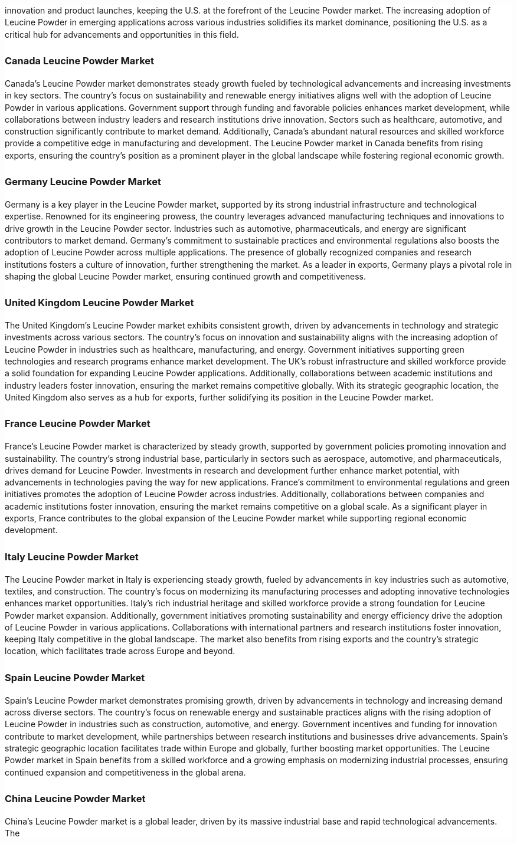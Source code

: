 innovation and product launches, keeping the U.S. at the forefront of the Leucine Powder market. The increasing adoption of Leucine Powder in emerging applications across various industries solidifies its market dominance, positioning the U.S. as a critical hub for advancements and opportunities in this field.</p><h3>Canada Leucine Powder Market</h3><p>Canada&rsquo;s Leucine Powder market demonstrates steady growth fueled by technological advancements and increasing investments in key sectors. The country&rsquo;s focus on sustainability and renewable energy initiatives aligns well with the adoption of Leucine Powder in various applications. Government support through funding and favorable policies enhances market development, while collaborations between industry leaders and research institutions drive innovation. Sectors such as healthcare, automotive, and construction significantly contribute to market demand. Additionally, Canada&rsquo;s abundant natural resources and skilled workforce provide a competitive edge in manufacturing and development. The Leucine Powder market in Canada benefits from rising exports, ensuring the country&rsquo;s position as a prominent player in the global landscape while fostering regional economic growth.</p><h3>Germany Leucine Powder Market</h3><p>Germany is a key player in the Leucine Powder market, supported by its strong industrial infrastructure and technological expertise. Renowned for its engineering prowess, the country leverages advanced manufacturing techniques and innovations to drive growth in the Leucine Powder sector. Industries such as automotive, pharmaceuticals, and energy are significant contributors to market demand. Germany&rsquo;s commitment to sustainable practices and environmental regulations also boosts the adoption of Leucine Powder across multiple applications. The presence of globally recognized companies and research institutions fosters a culture of innovation, further strengthening the market. As a leader in exports, Germany plays a pivotal role in shaping the global Leucine Powder market, ensuring continued growth and competitiveness.</p><h3>United Kingdom Leucine Powder Market</h3><p>The United Kingdom&rsquo;s Leucine Powder market exhibits consistent growth, driven by advancements in technology and strategic investments across various sectors. The country&rsquo;s focus on innovation and sustainability aligns with the increasing adoption of Leucine Powder in industries such as healthcare, manufacturing, and energy. Government initiatives supporting green technologies and research programs enhance market development. The UK&rsquo;s robust infrastructure and skilled workforce provide a solid foundation for expanding Leucine Powder applications. Additionally, collaborations between academic institutions and industry leaders foster innovation, ensuring the market remains competitive globally. With its strategic geographic location, the United Kingdom also serves as a hub for exports, further solidifying its position in the Leucine Powder market.</p><h3>France Leucine Powder Market</h3><p>France&rsquo;s Leucine Powder market is characterized by steady growth, supported by government policies promoting innovation and sustainability. The country&rsquo;s strong industrial base, particularly in sectors such as aerospace, automotive, and pharmaceuticals, drives demand for Leucine Powder. Investments in research and development further enhance market potential, with advancements in technologies paving the way for new applications. France&rsquo;s commitment to environmental regulations and green initiatives promotes the adoption of Leucine Powder across industries. Additionally, collaborations between companies and academic institutions foster innovation, ensuring the market remains competitive on a global scale. As a significant player in exports, France contributes to the global expansion of the Leucine Powder market while supporting regional economic development.</p><h3>Italy Leucine Powder Market</h3><p>The Leucine Powder market in Italy is experiencing steady growth, fueled by advancements in key industries such as automotive, textiles, and construction. The country&rsquo;s focus on modernizing its manufacturing processes and adopting innovative technologies enhances market opportunities. Italy&rsquo;s rich industrial heritage and skilled workforce provide a strong foundation for Leucine Powder market expansion. Additionally, government initiatives promoting sustainability and energy efficiency drive the adoption of Leucine Powder in various applications. Collaborations with international partners and research institutions foster innovation, keeping Italy competitive in the global landscape. The market also benefits from rising exports and the country&rsquo;s strategic location, which facilitates trade across Europe and beyond.</p><h3>Spain Leucine Powder Market</h3><p>Spain&rsquo;s Leucine Powder market demonstrates promising growth, driven by advancements in technology and increasing demand across diverse sectors. The country&rsquo;s focus on renewable energy and sustainable practices aligns with the rising adoption of Leucine Powder in industries such as construction, automotive, and energy. Government incentives and funding for innovation contribute to market development, while partnerships between research institutions and businesses drive advancements. Spain&rsquo;s strategic geographic location facilitates trade within Europe and globally, further boosting market opportunities. The Leucine Powder market in Spain benefits from a skilled workforce and a growing emphasis on modernizing industrial processes, ensuring continued expansion and competitiveness in the global arena.</p><h3>China Leucine Powder Market</h3><p>China&rsquo;s Leucine Powder market is a global leader, driven by its massive industrial base and rapid technological advancements. The